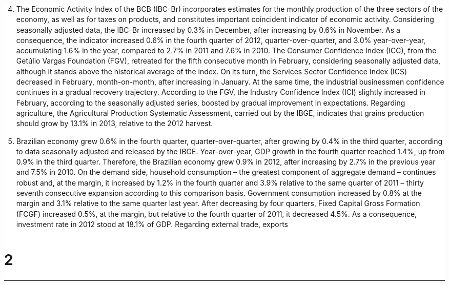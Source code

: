 4. The Economic Activity Index of the BCB (IBC-Br) incorporates estimates for the monthly production of the
three sectors of the economy, as well as for taxes on products, and constitutes important coincident indicator
of economic activity. Considering seasonally adjusted data, the IBC-Br increased by 0.3% in December, after
increasing by 0.6% in November. As a consequence, the indicator increased 0.6% in the fourth quarter of
2012, quarter-over-quarter, and 3.0% year-over-year, accumulating 1.6% in the year, compared to 2.7% in
2011 and 7.6% in 2010. The Consumer Confidence Index (ICC), from the Getúlio Vargas Foundation (FGV),
retreated for the fifth consecutive month in February, considering seasonally adjusted data, although it stands
above the historical average of the index. On its turn, the Services Sector Confidence Index (ICS) decreased
in February, month-on-month, after increasing in January. At the same time, the industrial businessmen
confidence continues in a gradual recovery trajectory. According to the FGV, the Industry Confidence Index
(ICI) slightly increased in February, according to the seasonally adjusted series, boosted by gradual
improvement in expectations. Regarding agriculture, the Agricultural Production Systematic Assessment,
carried out by the IBGE, indicates that grains production should grow by 13.1% in 2013, relative to the 2012
harvest.

5. Brazilian economy grew 0.6% in the fourth quarter, quarter-over-quarter, after growing by 0.4% in the third
quarter, according to data seasonally adjusted and released by the IBGE. Year-over-year, GDP growth in the
fourth quarter reached 1.4%, up from 0.9% in the third quarter. Therefore, the Brazilian economy grew 0.9% in
2012, after increasing by 2.7% in the previous year and 7.5% in 2010. On the demand side, household
consumption – the greatest component of aggregate demand – continues robust and, at the margin, it
increased by 1.2% in the fourth quarter and 3.9% relative to the same quarter of 2011 – thirty seventh
consecutive expansion according to this comparison basis. Government consumption increased by 0.8% at
the margin and 3.1% relative to the same quarter last year. After decreasing by four quarters, Fixed Capital
Gross Formation (FCGF) increased 0.5%, at the margin, but relative to the fourth quarter of 2011, it decreased
4.5%. As a consequence, investment rate in 2012 stood at 18.1% of GDP. Regarding external trade, exports

# 2


-----
